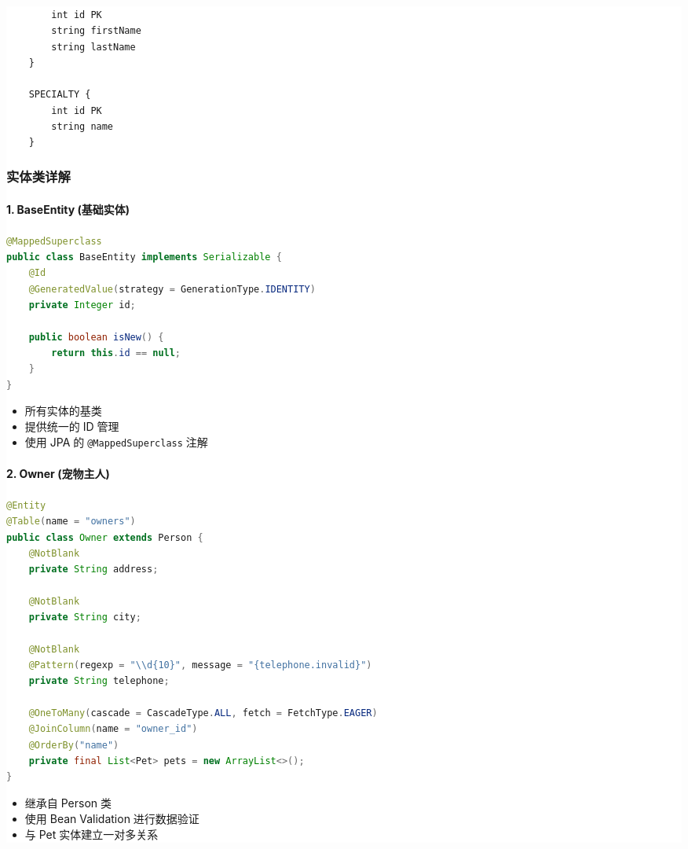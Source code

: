 ```mermaid
        int id PK
        string firstName
        string lastName
    }
    
    SPECIALTY {
        int id PK
        string name
    }
```

### 实体类详解

#### 1. BaseEntity (基础实体)
```java
@MappedSuperclass
public class BaseEntity implements Serializable {
    @Id
    @GeneratedValue(strategy = GenerationType.IDENTITY)
    private Integer id;
    
    public boolean isNew() {
        return this.id == null;
    }
}
```
- 所有实体的基类
- 提供统一的 ID 管理
- 使用 JPA 的 `@MappedSuperclass` 注解

#### 2. Owner (宠物主人)
```java
@Entity
@Table(name = "owners")
public class Owner extends Person {
    @NotBlank
    private String address;
    
    @NotBlank
    private String city;
    
    @NotBlank
    @Pattern(regexp = "\\d{10}", message = "{telephone.invalid}")
    private String telephone;
    
    @OneToMany(cascade = CascadeType.ALL, fetch = FetchType.EAGER)
    @JoinColumn(name = "owner_id")
    @OrderBy("name")
    private final List<Pet> pets = new ArrayList<>();
}
```
- 继承自 Person 类
- 使用 Bean Validation 进行数据验证
- 与 Pet 实体建立一对多关系
